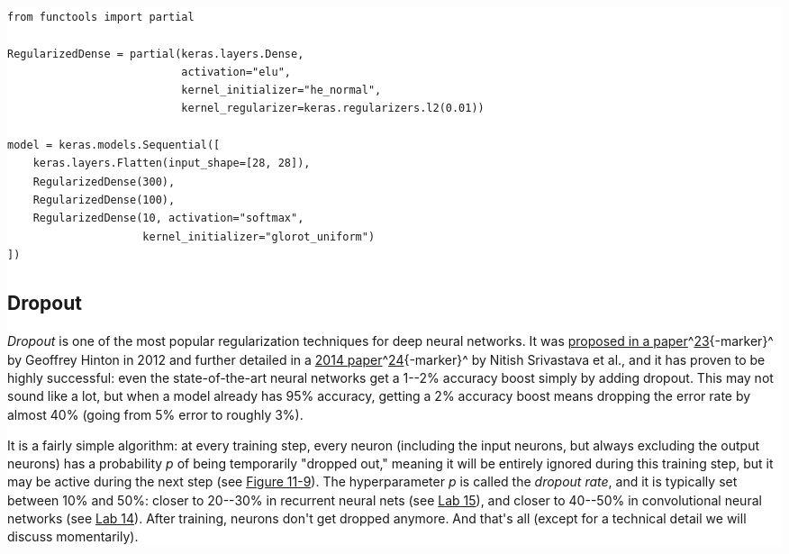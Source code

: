 ``` {data-type="programlisting" code-language="python"}
from functools import partial

RegularizedDense = partial(keras.layers.Dense,
                           activation="elu",
                           kernel_initializer="he_normal",
                           kernel_regularizer=keras.regularizers.l2(0.01))

model = keras.models.Sequential([
    keras.layers.Flatten(input_shape=[28, 28]),
    RegularizedDense(300),
    RegularizedDense(100),
    RegularizedDense(10, activation="softmax",
                     kernel_initializer="glorot_uniform")
])
```




Dropout
-------

*Dropout* is one of the most popular
regularization techniques for deep neural networks. It was [proposed in
a
paper](https://homl.info/64)^[23](https://learning.oreilly.com/library/view/hands-on-machine-learning/9781492032632/ch11.html){-marker}^
by Geoffrey Hinton in 2012 and further detailed in a [2014
paper](https://homl.info/65)^[24](https://learning.oreilly.com/library/view/hands-on-machine-learning/9781492032632/ch11.html){-marker}^
by Nitish Srivastava et al., and it has proven to be highly successful:
even the state-of-the-art neural networks get a 1--2% accuracy boost
simply by adding dropout. This may not sound like a lot, but when a
model already has 95% accuracy, getting a 2% accuracy boost means
dropping the error rate by almost 40% (going from 5% error to roughly
3%).

It is a fairly simple algorithm: at every training step, every neuron
(including the input neurons, but always excluding the output neurons)
has a probability *p* of being temporarily "dropped out," meaning it
will be entirely ignored during this training step, but it may be active
during the next step (see
[Figure 11-9](https://learning.oreilly.com/library/view/hands-on-machine-learning/9781492032632/ch11.html#dropout_diagram)).
The hyperparameter *p* is called the *dropout rate*, and it is typically
set between 10% and 50%: closer to 20--30% in recurrent neural nets (see
[Lab 15](https://learning.oreilly.com/library/view/hands-on-machine-learning/9781492032632/ch15.html#rnn_lab)),
and closer to 40--50% in convolutional neural networks (see
[Lab 14](https://learning.oreilly.com/library/view/hands-on-machine-learning/9781492032632/ch14.html#cnn_lab)).
After training, neurons don't get dropped anymore. And that's all
(except for a technical detail we will discuss momentarily).
